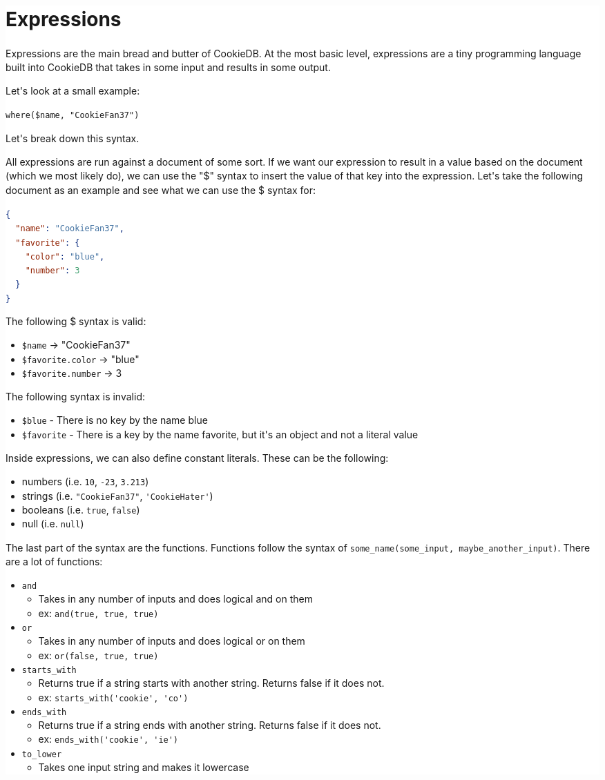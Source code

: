 # Expressions

Expressions are the main bread and butter of CookieDB. At the most basic level,
expressions are a tiny programming language built into CookieDB that takes in
some input and results in some output.

Let's look at a small example:

```
where($name, "CookieFan37")
```

Let's break down this syntax.

All expressions are run against a document of some sort. If we want our
expression to result in a value based on the document (which we most likely do),
we can use the "$" syntax to insert the value of that key into the expression.
Let's take the following document as an example and see what we can use the $
syntax for:

```json
{
  "name": "CookieFan37",
  "favorite": {
    "color": "blue",
    "number": 3
  }
}
```

The following $ syntax is valid:

- `$name` -> "CookieFan37"
- `$favorite.color` -> "blue"
- `$favorite.number` -> 3

The following syntax is invalid:

- `$blue` - There is no key by the name blue
- `$favorite` - There is a key by the name favorite, but it's an object and not
  a literal value

Inside expressions, we can also define constant literals. These can be the
following:

- numbers (i.e. `10`, `-23`, `3.213`)
- strings (i.e. `"CookieFan37"`, `'CookieHater'`)
- booleans (i.e. `true`, `false`)
- null (i.e. `null`)

The last part of the syntax are the functions. Functions follow the syntax of
`some_name(some_input, maybe_another_input)`. There are a lot of functions:

- `and`
  - Takes in any number of inputs and does logical and on them
  - ex: `and(true, true, true)`
- `or`
  - Takes in any number of inputs and does logical or on them
  - ex: `or(false, true, true)`
- `starts_with`
  - Returns true if a string starts with another string. Returns false if it
    does not.
  - ex: `starts_with('cookie', 'co')`
- `ends_with`
  - Returns true if a string ends with another string. Returns false if it does
    not.
  - ex: `ends_with('cookie', 'ie')`
- `to_lower`
  - Takes one input string and makes it lowercase